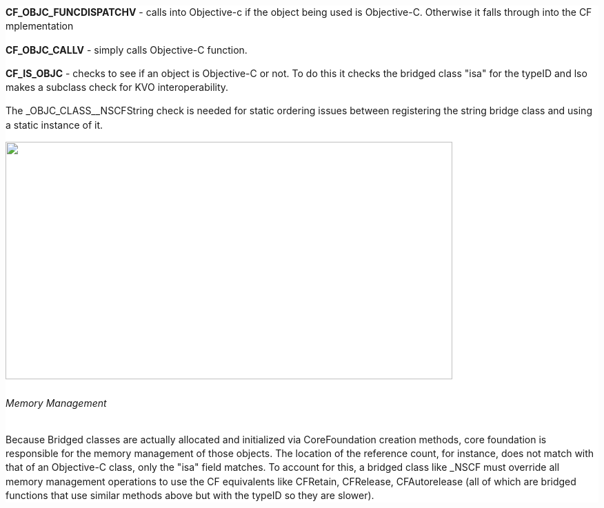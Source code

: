 
**CF\_OBJC\_FUNCDISPATCHV** - calls into Objective-c if the object being used is Objective-C. Otherwise it falls through into the CF mplementation

**CF\_OBJC\_CALLV** - simply calls Objective-C function.

**CF\_IS\_OBJC** - checks to see if an object is Objective-C or not. To do this it checks the bridged class "isa" for the typeID and lso makes a subclass check for KVO interoperability.

The \_OBJC\_CLASS\_\_NSCFString check is needed for static ordering issues between registering the string bridge class and using a static instance of it.

<img src="./media/image4.png" width="648" height="345" />

###### Memory Management

Because Bridged classes are actually allocated and initialized via CoreFoundation creation methods, core foundation is responsible for the memory management of those objects. The location of the reference count, for instance, does not match with that of an Objective-C class, only the "isa" field matches. To account for this, a bridged class like \_NSCF must override all memory management operations to use the CF equivalents like CFRetain, CFRelease, CFAutorelease (all of which are bridged functions that use similar methods above but with the typeID so they are slower).
